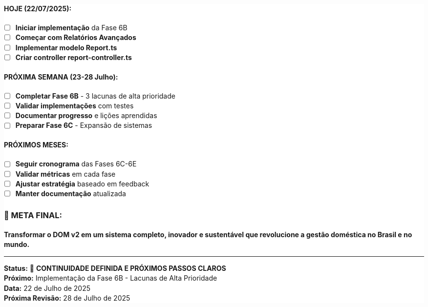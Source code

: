 #### **HOJE (22/07/2025):**
- [ ] **Iniciar implementação** da Fase 6B
- [ ] **Começar com Relatórios Avançados**
- [ ] **Implementar modelo Report.ts**
- [ ] **Criar controller report-controller.ts**

#### **PRÓXIMA SEMANA (23-28 Julho):**
- [ ] **Completar Fase 6B** - 3 lacunas de alta prioridade
- [ ] **Validar implementações** com testes
- [ ] **Documentar progresso** e lições aprendidas
- [ ] **Preparar Fase 6C** - Expansão de sistemas

#### **PRÓXIMOS MESES:**
- [ ] **Seguir cronograma** das Fases 6C-6E
- [ ] **Validar métricas** em cada fase
- [ ] **Ajustar estratégia** baseado em feedback
- [ ] **Manter documentação** atualizada

### **🎯 META FINAL:**

**Transformar o DOM v2 em um sistema completo, inovador e sustentável que revolucione a gestão doméstica no Brasil e no mundo.**

---

**Status:** 🎯 **CONTINUIDADE DEFINIDA E PRÓXIMOS PASSOS CLAROS**  
**Próximo:** Implementação da Fase 6B - Lacunas de Alta Prioridade  
**Data:** 22 de Julho de 2025  
**Próxima Revisão:** 28 de Julho de 2025 